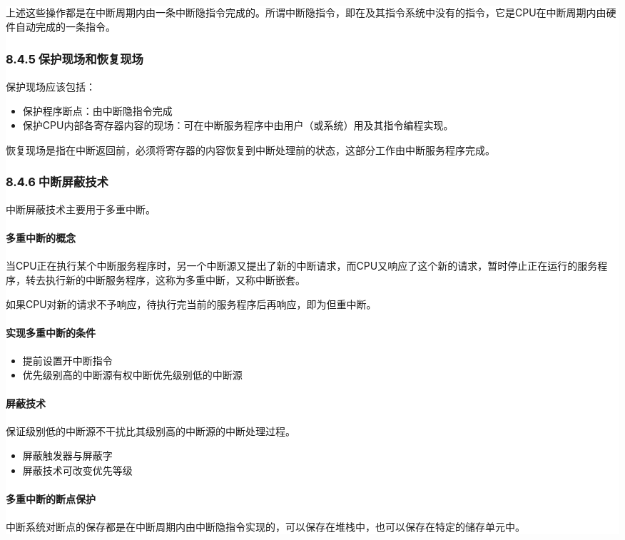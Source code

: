 上述这些操作都是在中断周期内由一条中断隐指令完成的。所谓中断隐指令，即在及其指令系统中没有的指令，它是CPU在中断周期内由硬件自动完成的一条指令。

### 8.4.5 保护现场和恢复现场

保护现场应该包括：

- 保护程序断点：由中断隐指令完成
- 保护CPU内部各寄存器内容的现场：可在中断服务程序中由用户（或系统）用及其指令编程实现。

恢复现场是指在中断返回前，必须将寄存器的内容恢复到中断处理前的状态，这部分工作由中断服务程序完成。

### 8.4.6 中断屏蔽技术

中断屏蔽技术主要用于多重中断。

#### 多重中断的概念

当CPU正在执行某个中断服务程序时，另一个中断源又提出了新的中断请求，而CPU又响应了这个新的请求，暂时停止正在运行的服务程序，转去执行新的中断服务程序，这称为多重中断，又称中断嵌套。

如果CPU对新的请求不予响应，待执行完当前的服务程序后再响应，即为但重中断。

#### 实现多重中断的条件

- 提前设置开中断指令
- 优先级别高的中断源有权中断优先级别低的中断源

#### 屏蔽技术

保证级别低的中断源不干扰比其级别高的中断源的中断处理过程。

- 屏蔽触发器与屏蔽字
- 屏蔽技术可改变优先等级

#### 多重中断的断点保护

中断系统对断点的保存都是在中断周期内由中断隐指令实现的，可以保存在堆栈中，也可以保存在特定的储存单元中。